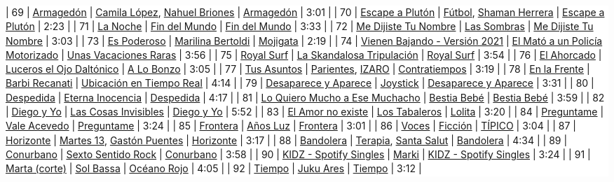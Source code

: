 | 69 | [Armagedón](https://open.spotify.com/track/1YAkwbM8f7yFRyu5OyG2xy) | [Camila López](https://open.spotify.com/artist/6VHcngSiHE3Y9Lzip0Dta2), [Nahuel Briones](https://open.spotify.com/artist/29HD84lSe1rh2e6JuTE2xR) | [Armagedón](https://open.spotify.com/album/0ubs2oQKjr2uLaSifiIapF) | 3:01 |
| 70 | [Escape a Plutón](https://open.spotify.com/track/77p7tm1xAoZaMIouZNKkPp) | [Fútbol](https://open.spotify.com/artist/3F4LyTOlwym0YQmYBlbAAf), [Shaman Herrera](https://open.spotify.com/artist/6v6Zd9sNdAHCHBrrIs58So) | [Escape a Plutón](https://open.spotify.com/album/50jmo3TCxTOYM1yBIpykqm) | 2:23 |
| 71 | [La Noche](https://open.spotify.com/track/1NPScuwas3jC2PpOO86vJX) | [Fin del Mundo](https://open.spotify.com/artist/4PpMBcLg4QALOMjz0umVkn) | [Fin del Mundo](https://open.spotify.com/album/4GffZQPSerrC3OR1n9sjiu) | 3:33 |
| 72 | [Me Dijiste Tu Nombre](https://open.spotify.com/track/6V2WUdjJeJ6rBEFLLKy3Mc) | [Las Sombras](https://open.spotify.com/artist/5el5cbPZc64RtoKhnL2Bzw) | [Me Dijiste Tu Nombre](https://open.spotify.com/album/4WUxXkSkjKAViAxa4aS1a9) | 3:03 |
| 73 | [Es Poderoso](https://open.spotify.com/track/5BLXWjtErKV3De7MOtomI6) | [Marilina Bertoldi](https://open.spotify.com/artist/1nm9PdmvzPXJmIlMOk5XLy) | [Mojigata](https://open.spotify.com/album/5U8SvHu7gGsae0izVjA9QS) | 2:19 |
| 74 | [Vienen Bajando \- Versión 2021](https://open.spotify.com/track/4T8fellDyfDz4PeMp6nQsM) | [El Mató a un Policía Motorizado](https://open.spotify.com/artist/5rLsN2LxYaEPLa1N7I2mPB) | [Unas Vacaciones Raras](https://open.spotify.com/album/0Vg08UGOqRNtsdhILEmsjH) | 3:56 |
| 75 | [Royal Surf](https://open.spotify.com/track/6NFpSOagciiNbJoM91kjSq) | [La Skandalosa Tripulación](https://open.spotify.com/artist/3dTtKHXPMLmyevUFZO941G) | [Royal Surf](https://open.spotify.com/album/5D2bxX6GYBrz1IAPIJEE1J) | 3:54 |
| 76 | [El Ahorcado](https://open.spotify.com/track/00PwPqjTsQDLsVONkT9fIb) | [Luceros el Ojo Daltónico](https://open.spotify.com/artist/7aDsgRYwyCrJDUT0u1kyUV) | [A Lo Bonzo](https://open.spotify.com/album/3w2IgQG674ov762lQXq1HY) | 3:05 |
| 77 | [Tus Asuntos](https://open.spotify.com/track/0tlQiM6xM6frP0jdYHT1Aw) | [Parientes](https://open.spotify.com/artist/76lUSSvc6Z83CLrIVB7YrE), [IZARO](https://open.spotify.com/artist/2brDaxeIxhXevIcKDrGMAb) | [Contratiempos](https://open.spotify.com/album/57M8d2JDEqjdz9LVzDtK3V) | 3:19 |
| 78 | [En la Frente](https://open.spotify.com/track/301FbBvHswuh1YLtmWNwQh) | [Barbi Recanati](https://open.spotify.com/artist/4nwFiHgPXUpo0KgR1rZSAD) | [Ubicación en Tiempo Real](https://open.spotify.com/album/7AGuimab1m9FAFkS6sekRp) | 4:14 |
| 79 | [Desaparece y Aparece](https://open.spotify.com/track/2cV0qNRVVYoudrY8wpRJng) | [Joystick](https://open.spotify.com/artist/4jLnkyQUqdN35FQGBPAhji) | [Desaparece y Aparece](https://open.spotify.com/album/70cbYA6JXarIOIHQe84wtr) | 3:31 |
| 80 | [Despedida](https://open.spotify.com/track/3xhbp3f5VVRwZZrE3fOnrT) | [Eterna Inocencia](https://open.spotify.com/artist/5O8lCdBWT1JlDufwVywp01) | [Despedida](https://open.spotify.com/album/3b1y7Gc8PSdJWl4nIfN4gB) | 4:17 |
| 81 | [Lo Quiero Mucho a Ese Muchacho](https://open.spotify.com/track/0kH9rVfxHWkDoBMJxAL5Sw) | [Bestia Bebé](https://open.spotify.com/artist/3j7kmtxJ0aptdHr9ZCnEkp) | [Bestia Bebé](https://open.spotify.com/album/2A9T82s4U3Ia0z2VATTIZb) | 3:59 |
| 82 | [Diego y Yo](https://open.spotify.com/track/7CFHmN1CVOGrkCbYCeGcMJ) | [Las Cosas Invisibles](https://open.spotify.com/artist/3zZQNn1UpIiApuXq7KjGL7) | [Diego y Yo](https://open.spotify.com/album/5xylsfGs6PlQkuwFqK4gSQ) | 5:52 |
| 83 | [El Amor no existe](https://open.spotify.com/track/1fLgIK29MkIZJDc0PlyFMD) | [Los Tabaleros](https://open.spotify.com/artist/6aGMO33ETXuACXj9KfoyQg) | [Lolita](https://open.spotify.com/album/5RLBBtDSU7UrUWzAy1RKBd) | 3:20 |
| 84 | [Preguntame](https://open.spotify.com/track/3dMYfIeVVdaY9U9GLTG9PK) | [Vale Acevedo](https://open.spotify.com/artist/4uM6IUL3hMaxnhAKCZCKQJ) | [Preguntame](https://open.spotify.com/album/21qw6k8y7iO77WUFXPaGLx) | 3:24 |
| 85 | [Frontera](https://open.spotify.com/track/1Do9XJmrqphuNTk3XJ37ah) | [Años Luz](https://open.spotify.com/artist/46N1BjrxCmtoQO0RVjVzlP) | [Frontera](https://open.spotify.com/album/0EdNh6GwvHJViNFEXdVOBA) | 3:01 |
| 86 | [Voces](https://open.spotify.com/track/0luSXTXS78HvsXqDyIQF6Y) | [Ficción](https://open.spotify.com/artist/2JpGzW7UoWhl2OSlSM2GJD) | [TÍPICO](https://open.spotify.com/album/6rI8r23tsCQeOiuSXUggRk) | 3:04 |
| 87 | [Horizonte](https://open.spotify.com/track/6CcsDzWLl2YHX5N5vqnlxc) | [Martes 13](https://open.spotify.com/artist/4yQad4h1S2VKZbiEYlnFKy), [Gastón Puentes](https://open.spotify.com/artist/3zj8S65ir34gPyd4Vv5h6a) | [Horizonte](https://open.spotify.com/album/5355xLBv4OafnSYyPlvPdP) | 3:17 |
| 88 | [Bandolera](https://open.spotify.com/track/1SjGkMkBgIvDDMcZqyXJ0N) | [Terapia](https://open.spotify.com/artist/5sIea266s3izLKCqmH1SRk), [Santa Salut](https://open.spotify.com/artist/75vabMROpVyiTX4wv3iHFH) | [Bandolera](https://open.spotify.com/album/1k6i5BOlJCY8QFaEeuEvQ3) | 4:34 |
| 89 | [Conurbano](https://open.spotify.com/track/0c91olUhygofCW6JtQPl4w) | [Sexto Sentido Rock](https://open.spotify.com/artist/6QsyKzI4gNXrFQsYAsRCJh) | [Conurbano](https://open.spotify.com/album/2mSidQTTL3opF0UpyxwgOp) | 3:58 |
| 90 | [KIDZ \- Spotify Singles](https://open.spotify.com/track/2Fc0wy51lDMnxcEcli7UNK) | [Marki](https://open.spotify.com/artist/5wspxNfJ40p3YMUrwUaJ8J) | [KIDZ \- Spotify Singles](https://open.spotify.com/album/7BrgeOGDEUsE0QDk9m75Zv) | 3:24 |
| 91 | [Marta \(corte\)](https://open.spotify.com/track/3KZ0n5l5WSlLrfezbhVGXN) | [Sol Bassa](https://open.spotify.com/artist/1cttIh2Jh0yR5nxfBmRF6O) | [Océano Rojo](https://open.spotify.com/album/0Xykch8g0Ss0nGkrktL3td) | 4:05 |
| 92 | [Tiempo](https://open.spotify.com/track/6MifdTQLwM8PQEzM9S2TRb) | [Juku Ares](https://open.spotify.com/artist/02WiMWJUw1eRS0d2tEJauw) | [Tiempo](https://open.spotify.com/album/7hdrzPuHfK4VbgQVpvP8lA) | 3:12 |